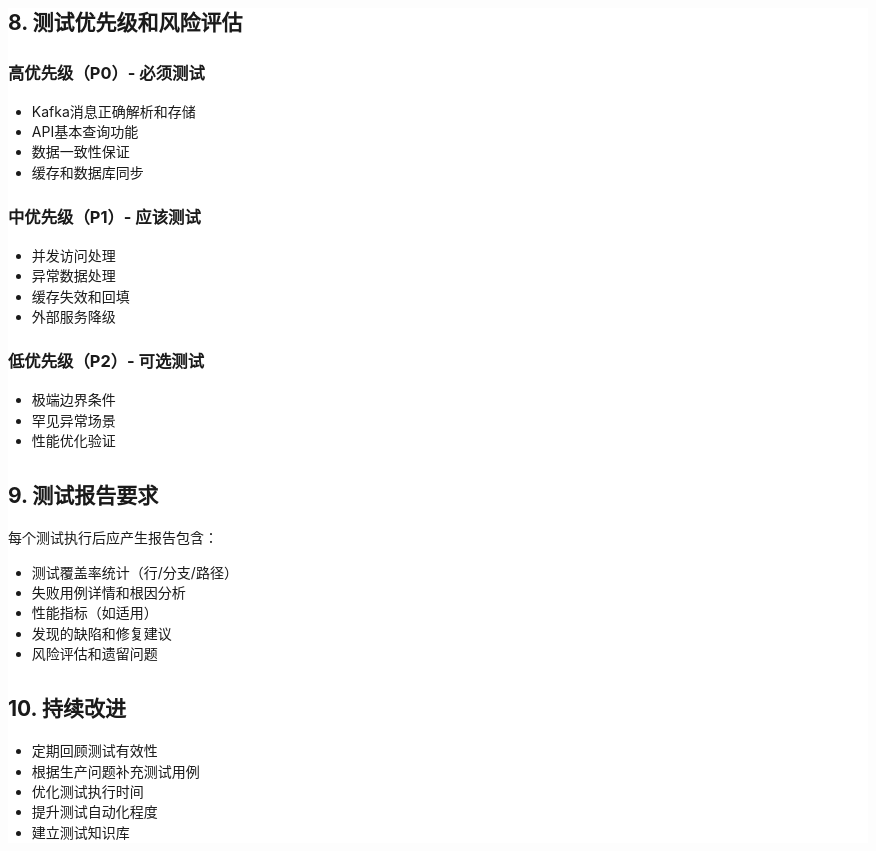 ## 8. 测试优先级和风险评估

### 高优先级（P0）- 必须测试
- Kafka消息正确解析和存储
- API基本查询功能
- 数据一致性保证
- 缓存和数据库同步

### 中优先级（P1）- 应该测试
- 并发访问处理
- 异常数据处理
- 缓存失效和回填
- 外部服务降级

### 低优先级（P2）- 可选测试
- 极端边界条件
- 罕见异常场景
- 性能优化验证

## 9. 测试报告要求

每个测试执行后应产生报告包含：
- 测试覆盖率统计（行/分支/路径）
- 失败用例详情和根因分析
- 性能指标（如适用）
- 发现的缺陷和修复建议
- 风险评估和遗留问题

## 10. 持续改进

- 定期回顾测试有效性
- 根据生产问题补充测试用例
- 优化测试执行时间
- 提升测试自动化程度
- 建立测试知识库
